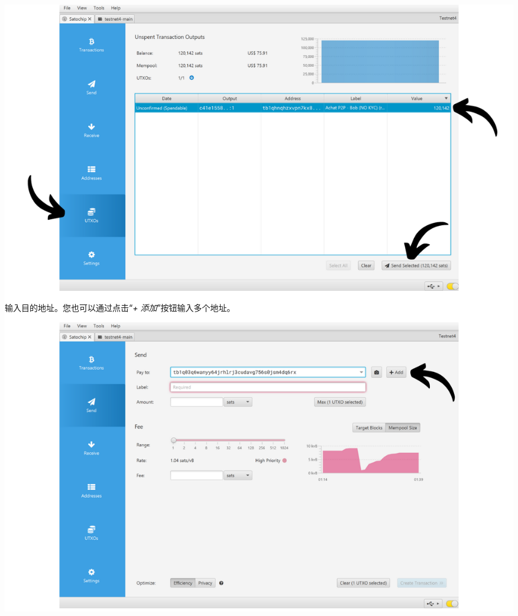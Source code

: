 ![SATOCHIP](assets/notext/29.webp)

输入目的地址。您也可以通过点击“*+ 添加*”按钮输入多个地址。

![SATOCHIP](assets/notext/30.webp)
